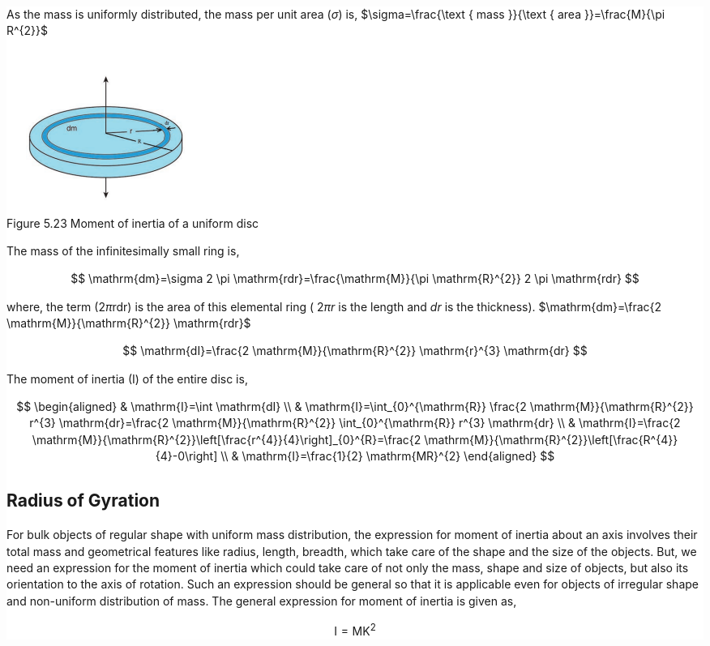 As the mass is uniformly distributed, the mass per unit area $(\sigma)$ is, $\sigma=\frac{\text { mass }}{\text { area }}=\frac{M}{\pi R^{2}}$

![Alt text](image-35.png)

Figure 5.23 Moment of inertia of a uniform disc

The mass of the infinitesimally small ring is,

$$
\mathrm{dm}=\sigma 2 \pi \mathrm{rdr}=\frac{\mathrm{M}}{\pi \mathrm{R}^{2}} 2 \pi \mathrm{rdr}
$$

where, the term $(2 \pi \mathrm{rdr})$ is the area of this elemental ring ( $2 \pi r$ is the length and $d r$ is the thickness). $\mathrm{dm}=\frac{2 \mathrm{M}}{\mathrm{R}^{2}} \mathrm{rdr}$

$$
\mathrm{dI}=\frac{2 \mathrm{M}}{\mathrm{R}^{2}} \mathrm{r}^{3} \mathrm{dr}
$$

The moment of inertia (I) of the entire disc is,

$$
\begin{aligned}
& \mathrm{I}=\int \mathrm{dI} \\
& \mathrm{I}=\int_{0}^{\mathrm{R}} \frac{2 \mathrm{M}}{\mathrm{R}^{2}} r^{3} \mathrm{dr}=\frac{2 \mathrm{M}}{\mathrm{R}^{2}} \int_{0}^{\mathrm{R}} r^{3} \mathrm{dr} \\
& \mathrm{I}=\frac{2 \mathrm{M}}{\mathrm{R}^{2}}\left[\frac{r^{4}}{4}\right]_{0}^{R}=\frac{2 \mathrm{M}}{\mathrm{R}^{2}}\left[\frac{R^{4}}{4}-0\right] \\
& \mathrm{I}=\frac{1}{2} \mathrm{MR}^{2}
\end{aligned}
$$

## Radius of Gyration

For bulk objects of regular shape with uniform mass distribution, the expression for moment of inertia about an axis involves their total mass and geometrical features like radius, length, breadth, which take care of the shape and the size of the objects. But, we need an expression for the moment of inertia which could take care of not only the mass, shape and size of objects, but also its orientation to the axis of rotation. Such an expression should be general so that it is applicable even for objects of irregular shape and non-uniform distribution of mass. The general expression for moment of inertia is given as,

$$
\mathrm{I}=\mathrm{MK}^{2}
$$
